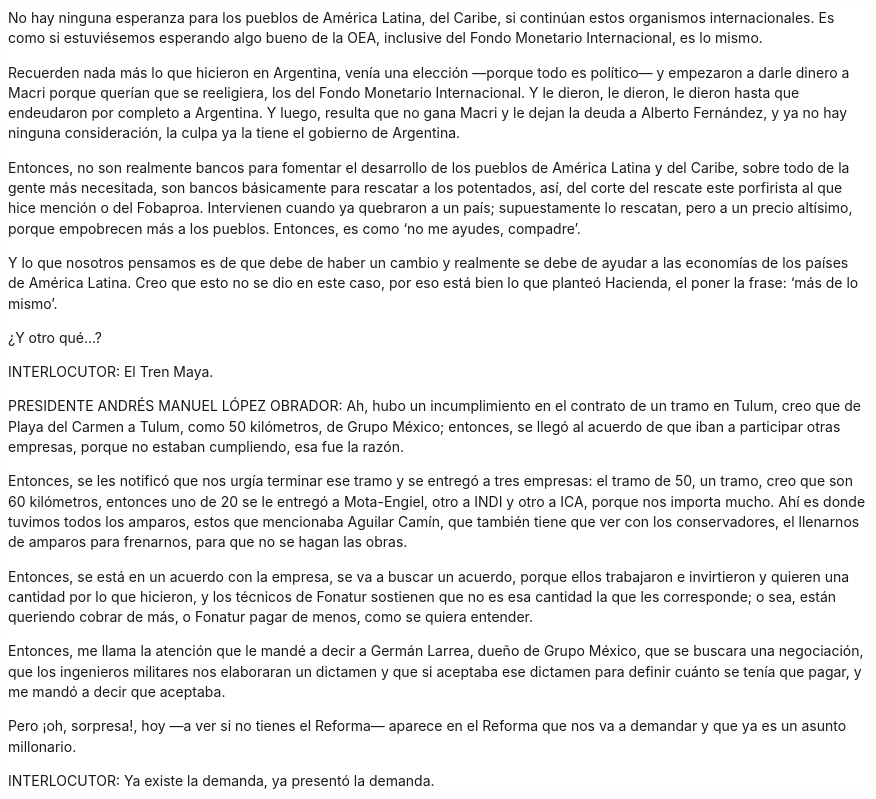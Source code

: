 No hay ninguna esperanza para los pueblos de América Latina, del Caribe, si
continúan estos organismos internacionales. Es como si estuviésemos esperando
algo bueno de la OEA, inclusive del Fondo Monetario Internacional, es lo
mismo.

Recuerden nada más lo que hicieron en Argentina, venía una elección —porque
todo es político— y empezaron a darle dinero a Macri porque querían que se
reeligiera, los del Fondo Monetario Internacional. Y le dieron, le dieron, le
dieron hasta que endeudaron por completo a Argentina. Y luego, resulta que no
gana Macri y le dejan la deuda a Alberto Fernández, y ya no hay ninguna
consideración, la culpa ya la tiene el gobierno de Argentina.

Entonces, no son realmente bancos para fomentar el desarrollo de los pueblos
de América Latina y del Caribe, sobre todo de la gente más necesitada, son
bancos básicamente para rescatar a los potentados, así, del corte del rescate
este porfirista al que hice mención o del Fobaproa. Intervienen cuando ya
quebraron a un país; supuestamente lo rescatan, pero a un precio altísimo,
porque empobrecen más a los pueblos. Entonces, es como ‘no me ayudes,
compadre’.

Y lo que nosotros pensamos es de que debe de haber un cambio y realmente se
debe de ayudar a las economías de los países de América Latina. Creo que esto
no se dio en este caso, por eso está bien lo que planteó Hacienda, el poner la
frase: ‘más de lo mismo’.

¿Y otro qué…?

INTERLOCUTOR: El Tren Maya.

PRESIDENTE ANDRÉS MANUEL LÓPEZ OBRADOR: Ah, hubo un incumplimiento en el
contrato de un tramo en Tulum, creo que de Playa del Carmen a Tulum, como 50
kilómetros, de Grupo México; entonces, se llegó al acuerdo de que iban a
participar otras empresas, porque no estaban cumpliendo, esa fue la razón.

Entonces, se les notificó que nos urgía terminar ese tramo y se entregó a tres
empresas: el tramo de 50, un tramo, creo que son 60 kilómetros, entonces uno
de 20 se le entregó a Mota-Engiel, otro a INDI y otro a ICA, porque nos
importa mucho. Ahí es donde tuvimos todos los amparos, estos que mencionaba
Aguilar Camín, que también tiene que ver con los conservadores, el llenarnos
de amparos para frenarnos, para que no se hagan las obras.

Entonces, se está en un acuerdo con la empresa, se va a buscar un acuerdo,
porque ellos trabajaron e invirtieron y quieren una cantidad por lo que
hicieron, y los técnicos de Fonatur sostienen que no es esa cantidad la que
les corresponde; o sea, están queriendo cobrar de más, o Fonatur pagar de
menos, como se quiera entender.

Entonces, me llama la atención que le mandé a decir a Germán Larrea, dueño de
Grupo México, que se buscara una negociación, que los ingenieros militares nos
elaboraran un dictamen y que si aceptaba ese dictamen para definir cuánto se
tenía que pagar, y me mandó a decir que aceptaba.

Pero ¡oh, sorpresa!, hoy —a ver si no tienes el Reforma— aparece en el Reforma
que nos va a demandar y que ya es un asunto millonario.

INTERLOCUTOR: Ya existe la demanda, ya presentó la demanda.
